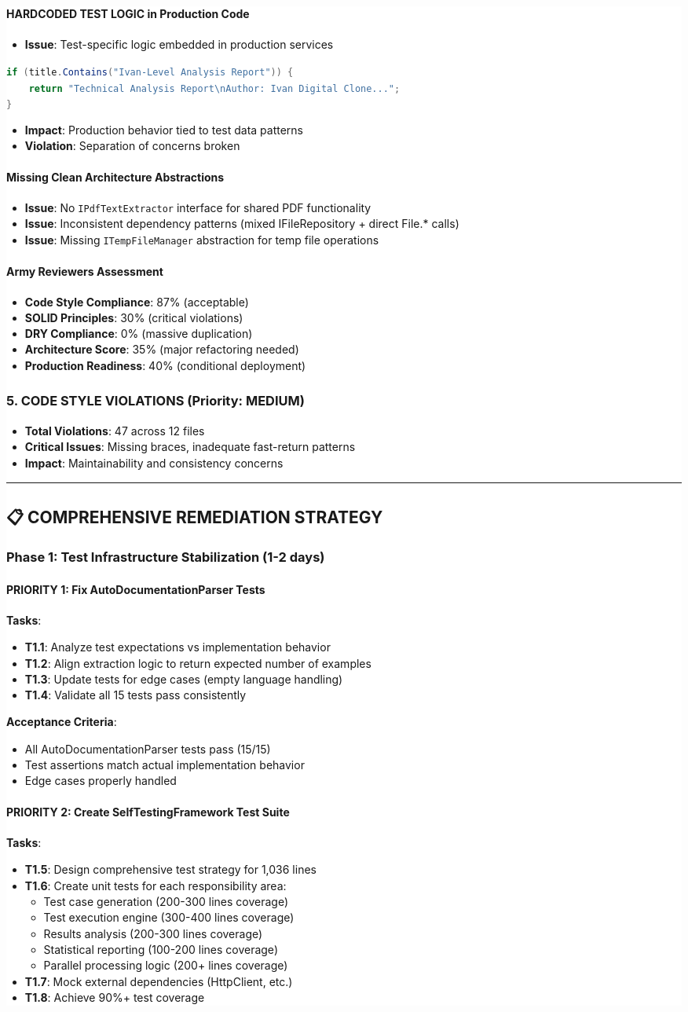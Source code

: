 #### HARDCODED TEST LOGIC in Production Code
- **Issue**: Test-specific logic embedded in production services
```csharp
if (title.Contains("Ivan-Level Analysis Report")) {
    return "Technical Analysis Report\nAuthor: Ivan Digital Clone...";
}
```
- **Impact**: Production behavior tied to test data patterns
- **Violation**: Separation of concerns broken

#### Missing Clean Architecture Abstractions  
- **Issue**: No `IPdfTextExtractor` interface for shared PDF functionality
- **Issue**: Inconsistent dependency patterns (mixed IFileRepository + direct File.* calls)
- **Issue**: Missing `ITempFileManager` abstraction for temp file operations

#### Army Reviewers Assessment
- **Code Style Compliance**: 87% (acceptable)
- **SOLID Principles**: 30% (critical violations)
- **DRY Compliance**: 0% (massive duplication)
- **Architecture Score**: 35% (major refactoring needed)
- **Production Readiness**: 40% (conditional deployment)

### 5. CODE STYLE VIOLATIONS (Priority: MEDIUM)
- **Total Violations**: 47 across 12 files
- **Critical Issues**: Missing braces, inadequate fast-return patterns
- **Impact**: Maintainability and consistency concerns

---

## 📋 COMPREHENSIVE REMEDIATION STRATEGY

### Phase 1: Test Infrastructure Stabilization (1-2 days)

#### PRIORITY 1: Fix AutoDocumentationParser Tests
**Tasks**:
- **T1.1**: Analyze test expectations vs implementation behavior
- **T1.2**: Align extraction logic to return expected number of examples
- **T1.3**: Update tests for edge cases (empty language handling)
- **T1.4**: Validate all 15 tests pass consistently

**Acceptance Criteria**:
- All AutoDocumentationParser tests pass (15/15)
- Test assertions match actual implementation behavior
- Edge cases properly handled

#### PRIORITY 2: Create SelfTestingFramework Test Suite  
**Tasks**:
- **T1.5**: Design comprehensive test strategy for 1,036 lines
- **T1.6**: Create unit tests for each responsibility area:
  - Test case generation (200-300 lines coverage)
  - Test execution engine (300-400 lines coverage)
  - Results analysis (200-300 lines coverage)
  - Statistical reporting (100-200 lines coverage)
  - Parallel processing logic (200+ lines coverage)
- **T1.7**: Mock external dependencies (HttpClient, etc.)
- **T1.8**: Achieve 90%+ test coverage
